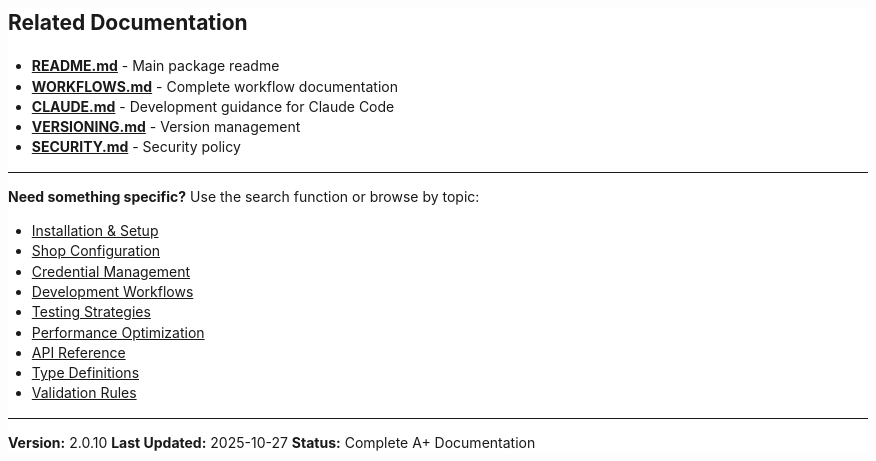 ## Related Documentation

- **[README.md](../README.md)** - Main package readme
- **[WORKFLOWS.md](../WORKFLOWS.md)** - Complete workflow documentation
- **[CLAUDE.md](../CLAUDE.md)** - Development guidance for Claude Code
- **[VERSIONING.md](../VERSIONING.md)** - Version management
- **[SECURITY.md](../SECURITY.md)** - Security policy

---

**Need something specific?** Use the search function or browse by topic:

- [Installation & Setup](./guides/getting-started.md#installation)
- [Shop Configuration](./guides/getting-started.md#create-your-first-shop)
- [Credential Management](./guides/security-guide.md#credential-management)
- [Development Workflows](./guides/getting-started.md#development-workflows)
- [Testing Strategies](./guides/testing-guide.md)
- [Performance Optimization](./guides/performance.md)
- [API Reference](./api/index.md)
- [Type Definitions](./api/types.md)
- [Validation Rules](./api/validation.md)

---

**Version:** 2.0.10
**Last Updated:** 2025-10-27
**Status:** Complete A+ Documentation

